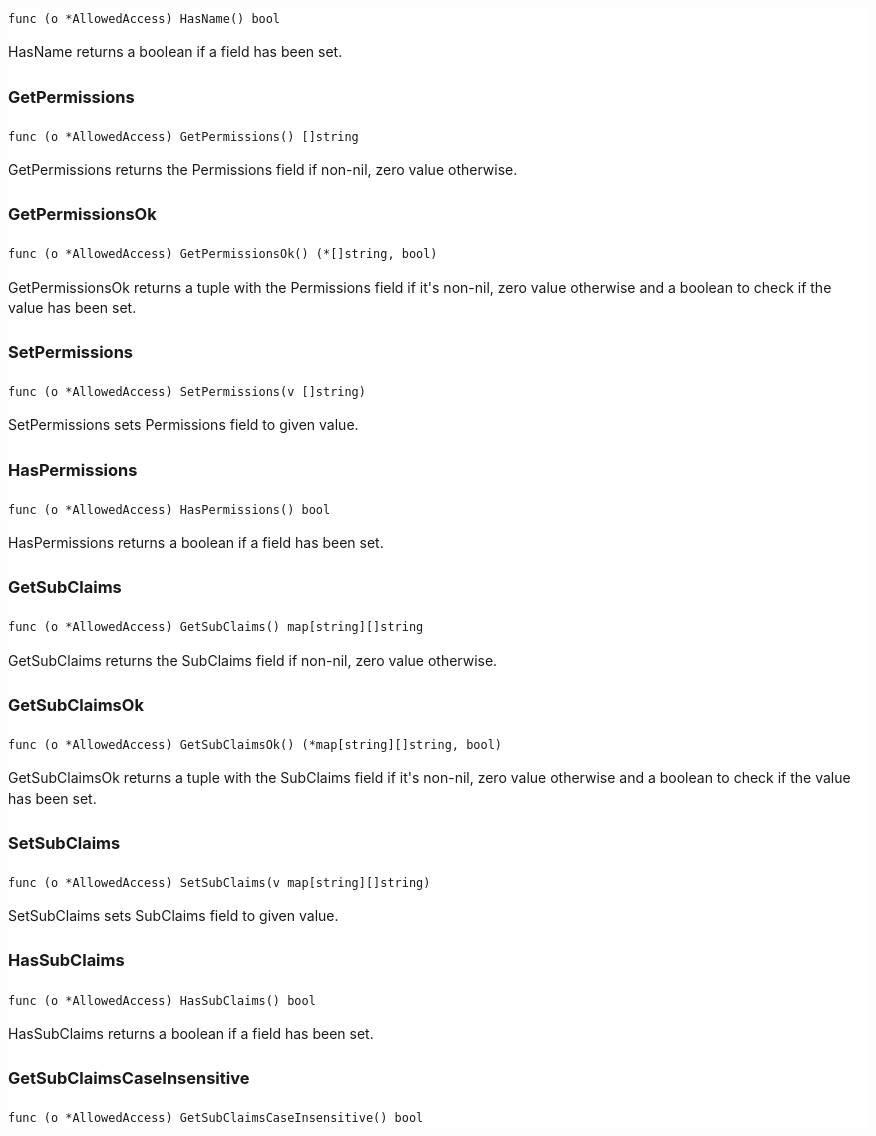 `func (o *AllowedAccess) HasName() bool`

HasName returns a boolean if a field has been set.

### GetPermissions

`func (o *AllowedAccess) GetPermissions() []string`

GetPermissions returns the Permissions field if non-nil, zero value otherwise.

### GetPermissionsOk

`func (o *AllowedAccess) GetPermissionsOk() (*[]string, bool)`

GetPermissionsOk returns a tuple with the Permissions field if it's non-nil, zero value otherwise
and a boolean to check if the value has been set.

### SetPermissions

`func (o *AllowedAccess) SetPermissions(v []string)`

SetPermissions sets Permissions field to given value.

### HasPermissions

`func (o *AllowedAccess) HasPermissions() bool`

HasPermissions returns a boolean if a field has been set.

### GetSubClaims

`func (o *AllowedAccess) GetSubClaims() map[string][]string`

GetSubClaims returns the SubClaims field if non-nil, zero value otherwise.

### GetSubClaimsOk

`func (o *AllowedAccess) GetSubClaimsOk() (*map[string][]string, bool)`

GetSubClaimsOk returns a tuple with the SubClaims field if it's non-nil, zero value otherwise
and a boolean to check if the value has been set.

### SetSubClaims

`func (o *AllowedAccess) SetSubClaims(v map[string][]string)`

SetSubClaims sets SubClaims field to given value.

### HasSubClaims

`func (o *AllowedAccess) HasSubClaims() bool`

HasSubClaims returns a boolean if a field has been set.

### GetSubClaimsCaseInsensitive

`func (o *AllowedAccess) GetSubClaimsCaseInsensitive() bool`
